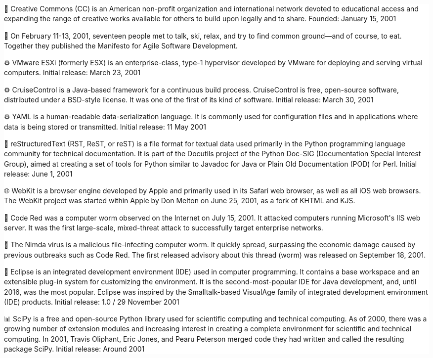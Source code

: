 🏢 Creative Commons (CC) is an American non-profit organization and international network devoted to educational access and expanding the range of creative works available for others to build upon legally and to share.
Founded: January 15, 2001

🏢 On February 11-13, 2001, seventeen people met to talk, ski, relax, and try to find common ground—and of course, to eat.
Together they published the Manifesto for Agile Software Development.

⚙️ VMware ESXi (formerly ESX) is an enterprise-class, type-1 hypervisor developed by VMware for deploying and serving virtual computers.
Initial release: March 23, 2001

⚙️ CruiseControl is a Java-based framework for a continuous build process.
CruiseControl is free, open-source software, distributed under a BSD-style license. It was one of the first of its kind of software.
Initial release: March 30, 2001

⚙️ YAML is a human-readable data-serialization language. It is commonly used for configuration files and in applications where data is being stored or transmitted.
Initial release: 11 May 2001

📜 reStructuredText (RST, ReST, or reST) is a file format for textual data used primarily in the Python programming language community for technical documentation.
It is part of the Docutils project of the Python Doc-SIG (Documentation Special Interest Group), aimed at creating a set of tools for Python similar to Javadoc for Java or Plain Old Documentation (POD) for Perl.
Initial release: June 1, 2001

🌐 WebKit is a browser engine developed by Apple and primarily used in its Safari web browser, as well as all iOS web browsers.
The WebKit project was started within Apple by Don Melton on June 25, 2001, as a fork of KHTML and KJS.

🔐 Code Red was a computer worm observed on the Internet on July 15, 2001. It attacked computers running Microsoft's IIS web server. It was the first large-scale, mixed-threat attack to successfully target enterprise networks.

🔐 The Nimda virus is a malicious file-infecting computer worm. It quickly spread, surpassing the economic damage caused by previous outbreaks such as Code Red.
The first released advisory about this thread (worm) was released on September 18, 2001.

📜 Eclipse is an integrated development environment (IDE) used in computer programming. It contains a base workspace and an extensible plug-in system for customizing the environment. It is the second-most-popular IDE for Java development, and, until 2016, was the most popular.
Eclipse was inspired by the Smalltalk-based VisualAge family of integrated development environment (IDE) products.
Initial release: 1.0 / 29 November 2001

📊 SciPy is a free and open-source Python library used for scientific computing and technical computing.
As of 2000, there was a growing number of extension modules and increasing interest in creating a complete environment for scientific and technical computing. In 2001, Travis Oliphant, Eric Jones, and Pearu Peterson merged code they had written and called the resulting package SciPy.
Initial release: Around 2001
